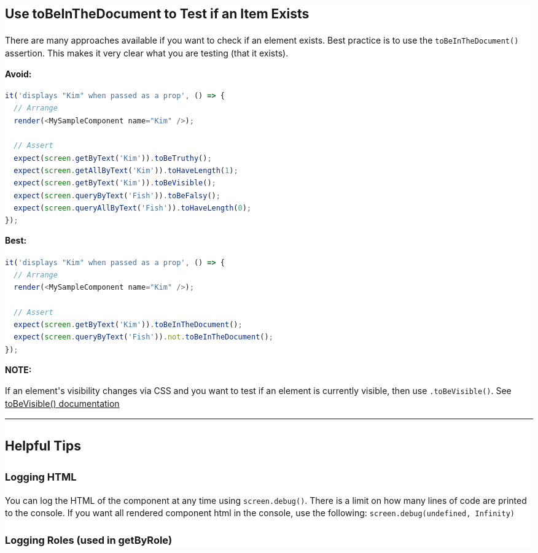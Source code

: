 
## Use toBeInTheDocument to Test if an Item Exists

There are many approaches available if you want to check if an element exists. Best practice is to use the `toBeInTheDocument()` assertion. This makes it very clear what you are testing (that it exists).

**Avoid:**

```javascript
it('displays "Kim" when passed as a prop', () => {
  // Arrange
  render(<MySampleComponent name="Kim" />);

  // Assert
  expect(screen.getByText('Kim')).toBeTruthy();
  expect(screen.getAllByText('Kim')).toHaveLength(1);
  expect(screen.getByText('Kim')).toBeVisible();
  expect(screen.queryByText('Fish')).toBeFalsy();
  expect(screen.queryAllByText('Fish')).toHaveLength(0);
});
```

**Best:**

```javascript
it('displays "Kim" when passed as a prop', () => {
  // Arrange
  render(<MySampleComponent name="Kim" />);

  // Assert
  expect(screen.getByText('Kim')).toBeInTheDocument();
  expect(screen.queryByText('Fish')).not.toBeInTheDocument();
});
```

**NOTE:**

If an element's visibility changes via CSS and you want to test if an element is currently visible, then use `.toBeVisible()`. See [toBeVisible() documentation](https://github.com/testing-library/jest-dom#tobevisible)

---

## Helpful Tips

### Logging HTML

You can log the HTML of the component at any time using `screen.debug()`. There is a limit on how many lines of code are printed to the console. If you want all rendered component html in the console, use the following: `screen.debug(undefined, Infinity)`

### Logging Roles (used in getByRole)
